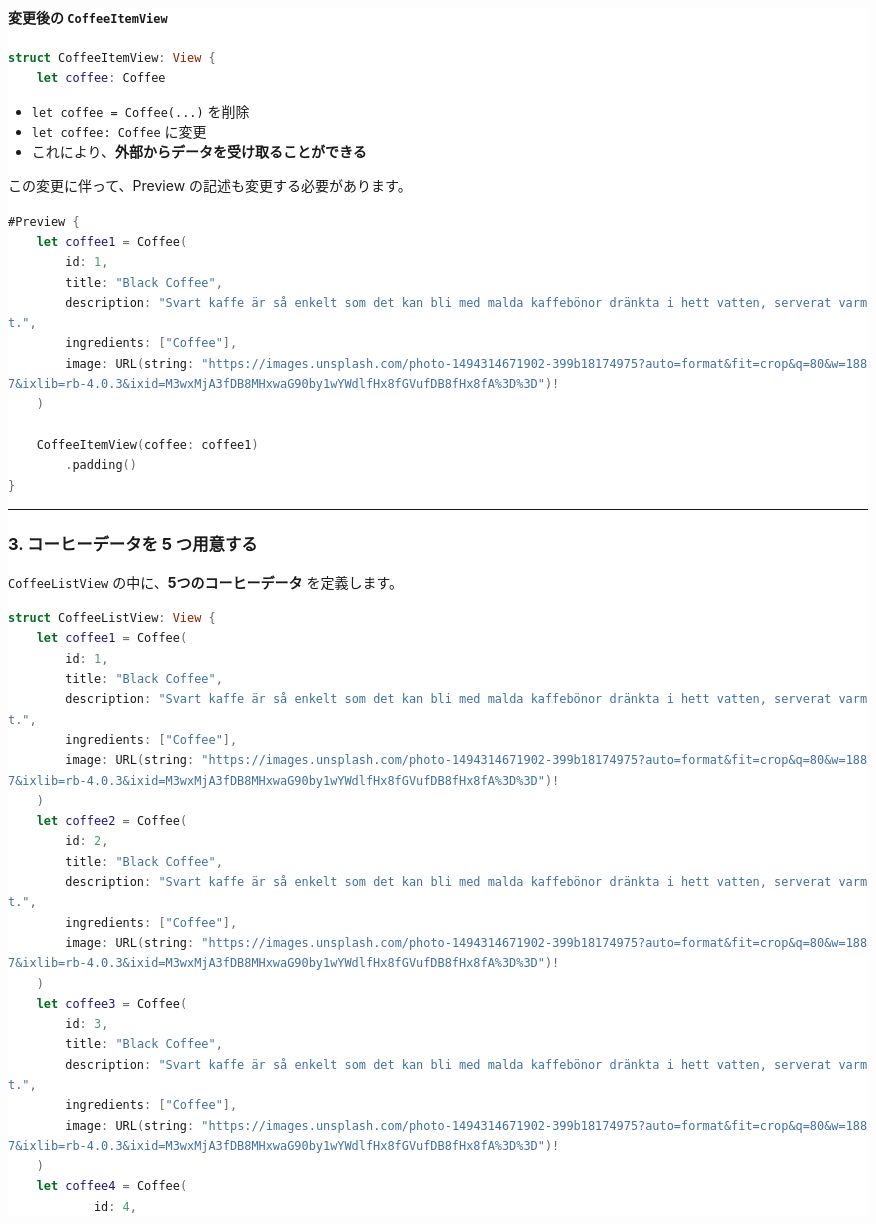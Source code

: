 #### **変更後の `CoffeeItemView`**

```swift
struct CoffeeItemView: View {
    let coffee: Coffee
```

- `let coffee = Coffee(...)` を削除  
- `let coffee: Coffee` に変更  
- これにより、**外部からデータを受け取ることができる**

この変更に伴って、Preview の記述も変更する必要があります。

```swift
#Preview {
    let coffee1 = Coffee(
        id: 1,
        title: "Black Coffee",
        description: "Svart kaffe är så enkelt som det kan bli med malda kaffebönor dränkta i hett vatten, serverat varmt.",
        ingredients: ["Coffee"],
        image: URL(string: "https://images.unsplash.com/photo-1494314671902-399b18174975?auto=format&fit=crop&q=80&w=1887&ixlib=rb-4.0.3&ixid=M3wxMjA3fDB8MHxwaG90by1wYWdlfHx8fGVufDB8fHx8fA%3D%3D")!
    )

    CoffeeItemView(coffee: coffee1)
        .padding()
}
```

---

### 3. コーヒーデータを 5 つ用意する
`CoffeeListView` の中に、**5つのコーヒーデータ** を定義します。

```swift
struct CoffeeListView: View {
    let coffee1 = Coffee(
        id: 1,
        title: "Black Coffee",
        description: "Svart kaffe är så enkelt som det kan bli med malda kaffebönor dränkta i hett vatten, serverat varmt.",
        ingredients: ["Coffee"],
        image: URL(string: "https://images.unsplash.com/photo-1494314671902-399b18174975?auto=format&fit=crop&q=80&w=1887&ixlib=rb-4.0.3&ixid=M3wxMjA3fDB8MHxwaG90by1wYWdlfHx8fGVufDB8fHx8fA%3D%3D")!
    )
    let coffee2 = Coffee(
        id: 2,
        title: "Black Coffee",
        description: "Svart kaffe är så enkelt som det kan bli med malda kaffebönor dränkta i hett vatten, serverat varmt.",
        ingredients: ["Coffee"],
        image: URL(string: "https://images.unsplash.com/photo-1494314671902-399b18174975?auto=format&fit=crop&q=80&w=1887&ixlib=rb-4.0.3&ixid=M3wxMjA3fDB8MHxwaG90by1wYWdlfHx8fGVufDB8fHx8fA%3D%3D")!
    )
    let coffee3 = Coffee(
        id: 3,
        title: "Black Coffee",
        description: "Svart kaffe är så enkelt som det kan bli med malda kaffebönor dränkta i hett vatten, serverat varmt.",
        ingredients: ["Coffee"],
        image: URL(string: "https://images.unsplash.com/photo-1494314671902-399b18174975?auto=format&fit=crop&q=80&w=1887&ixlib=rb-4.0.3&ixid=M3wxMjA3fDB8MHxwaG90by1wYWdlfHx8fGVufDB8fHx8fA%3D%3D")!
    )
    let coffee4 = Coffee(
            id: 4,
```